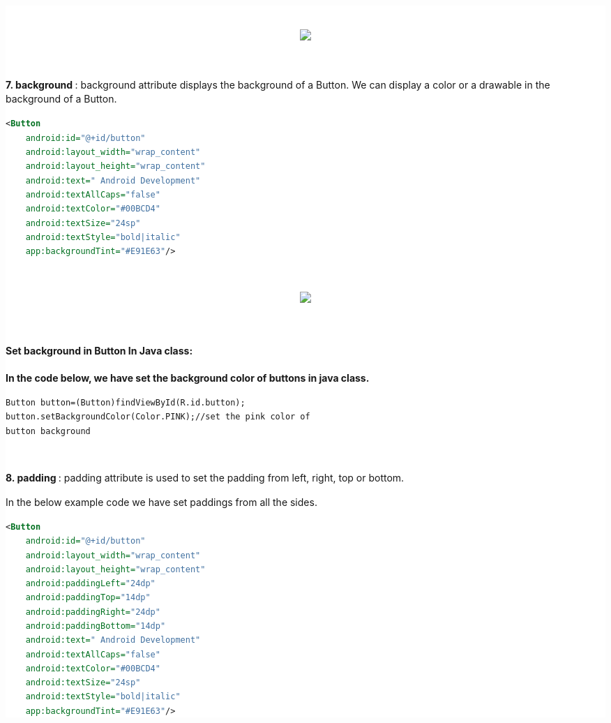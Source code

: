 <br>
<p align="center"><img src="https://user-images.githubusercontent.com/80222700/135633570-dd757612-b993-470a-b9c9-57fe8fe228b7.png"></p>
<br>

<p><b>7. background </b>: background attribute displays the background of a Button. We can
display a color or a drawable in the background of a Button.
</p>

```xml
<Button
    android:id="@+id/button"
    android:layout_width="wrap_content"
    android:layout_height="wrap_content"
    android:text=" Android Development"
    android:textAllCaps="false"
    android:textColor="#00BCD4"
    android:textSize="24sp"
    android:textStyle="bold|italic"
    app:backgroundTint="#E91E63"/>
```

<br>
<p align="center"><img src="https://user-images.githubusercontent.com/80222700/135631337-5df0c0d4-a919-4343-896b-6210ab1025a0.png"></p>
<br>

#### Set background in Button In Java class:

<p><b>In the code below, we have set the background color of buttons in java class.</b></p>

```xml
Button button=(Button)findViewById(R.id.button);
button.setBackgroundColor(Color.PINK);//set the pink color of
button background
```

<br>
<p><b>8. padding </b>:  padding attribute is used to set the padding from left, right, top or bottom.
</p>
<p>In the below example code we have set paddings from all the sides.
</p>

```xml
<Button
    android:id="@+id/button"
    android:layout_width="wrap_content"
    android:layout_height="wrap_content"
    android:paddingLeft="24dp"
    android:paddingTop="14dp"
    android:paddingRight="24dp"
    android:paddingBottom="14dp"
    android:text=" Android Development"
    android:textAllCaps="false"
    android:textColor="#00BCD4"
    android:textSize="24sp"
    android:textStyle="bold|italic"
    app:backgroundTint="#E91E63"/>
```
